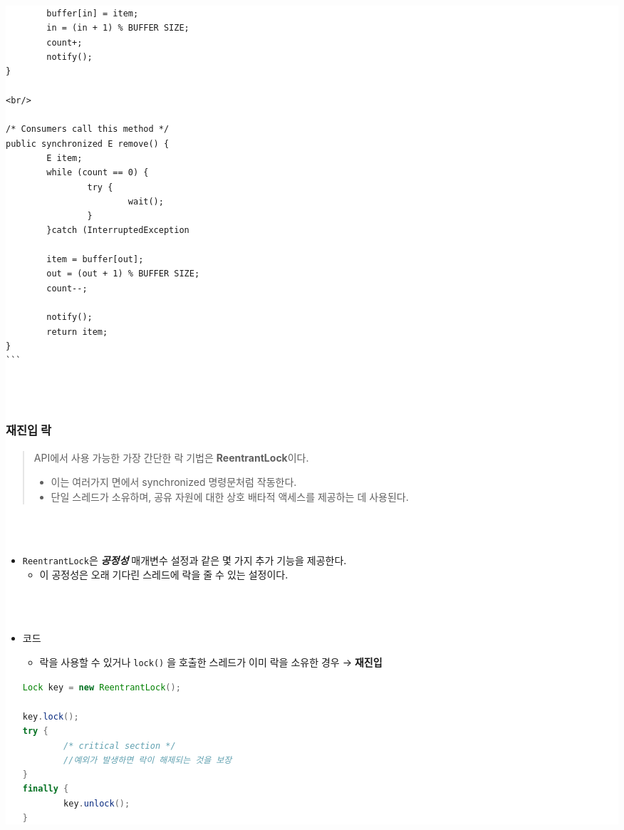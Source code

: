     		buffer[in] = item;
    		in = (in + 1) % BUFFER SIZE; 
    		count+;
    		notify();
    }
    
    <br/>

    /* Consumers call this method */ 
    public synchronized E remove() {
    		E item;
    		while (count == 0) { 
    				try {
    						wait();
    				}
    		}catch (InterruptedException
    
    		item = buffer[out];
    		out = (out + 1) % BUFFER SIZE; 
    		count--;
    
    		notify();
    		return item;
    }
    ```
    

<br/>

<br/>

### 재진입 락

> API에서 사용 가능한 가장 간단한 락 기법은 **ReentrantLock**이다.
> 
> - 이는 여러가지 면에서 synchronized 명령문처럼 작동한다.
> - 단일 스레드가 소유하며, 공유 자원에 대한 상호 배타적 액세스를 제공하는 데 사용된다.

<br/>

<br/>

- `ReentrantLock`은 ***공정성*** 매개변수 설정과 같은 몇 가지 추가 기능을 제공한다.
    - 이 공정성은 오래 기다린 스레드에 락을 줄 수 있는 설정이다.

<br/>

<br/>

- 코드
    - 락을 사용할 수 있거나 `lock()` 을 호출한 스레드가 이미 락을 소유한 경우 → **재진입**
    
    ```java
    Lock key = new ReentrantLock();
    
    key.lock(); 
    try {
    		/* critical section */
    		//예외가 발생하면 락이 해제되는 것을 보장
    }
    finally {
    		key.unlock(); 
    }
    ```
    